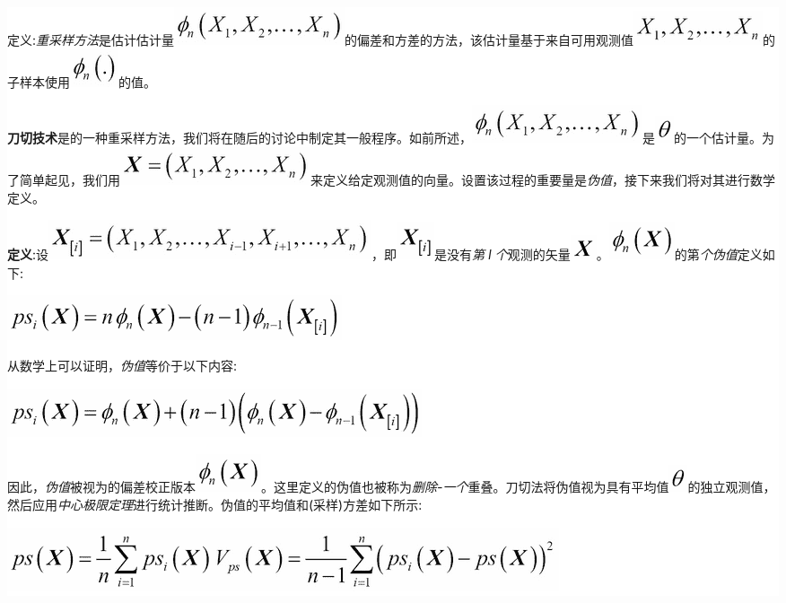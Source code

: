 定义:*重采样方法*是估计估计量![The jackknife technique](img/00050.jpeg)的偏差和方差的方法，该估计量基于来自可用观测值![The jackknife technique](img/00052.jpeg)的子样本使用![The jackknife technique](img/00051.jpeg)的值。

**刀切技术**是的一种重采样方法，我们将在随后的讨论中制定其一般程序。如前所述，![The jackknife technique](img/00053.jpeg)是![The jackknife technique](img/00054.jpeg)的一个估计量。为了简单起见，我们用![The jackknife technique](img/00055.jpeg)来定义给定观测值的向量。设置该过程的重要量是*伪值*，接下来我们将对其进行数学定义。

**定义**:设![The jackknife technique](img/00056.jpeg)，即![The jackknife technique](img/00057.jpeg)是没有*第 I 个*观测的矢量![The jackknife technique](img/00058.jpeg)。![The jackknife technique](img/00059.jpeg)的第*个伪值*定义如下:

![The jackknife technique](img/00060.jpeg)

从数学上可以证明，*伪值*等价于以下内容:

![The jackknife technique](img/00061.jpeg)

因此，*伪值*被视为的偏差校正版本![The jackknife technique](img/00062.jpeg)。这里定义的伪值也被称为*删除-一个*重叠。刀切法将伪值视为具有平均值![The jackknife technique](img/00063.jpeg)的独立观测值，然后应用*中心极限定理*进行统计推断。伪值的平均值和(采样)方差如下所示:

![The jackknife technique](img/00064.jpeg)![The jackknife technique](img/00065.jpeg)
